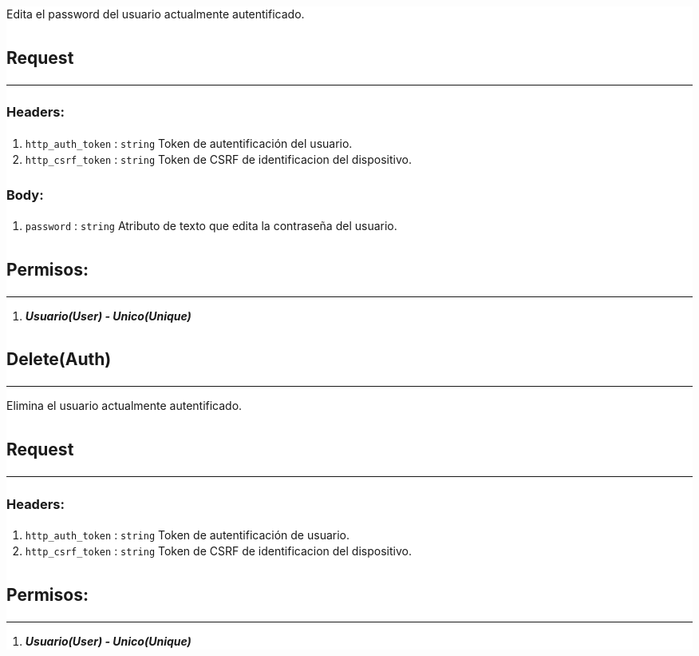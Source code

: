 Edita el password del usuario actualmente autentificado.


## Request
<hr>	

### Headers:
1. ```http_auth_token``` : ```string``` Token de autentificación del usuario.
2. ```http_csrf_token``` : ```string``` Token de CSRF de identificacion del dispositivo.

### Body:
1. ```password``` : ```string``` Atributo de texto que edita la contraseña del usuario.


## Permisos:
<hr>	

1. ***Usuario(User) - Unico(Unique)***

## Delete(Auth)
<hr>

Elimina el usuario actualmente autentificado.

## Request
<hr>	

### Headers:
1. ```http_auth_token``` : ```string``` Token de autentificación de usuario.
2. ```http_csrf_token``` : ```string``` Token de CSRF de identificacion del dispositivo.


## Permisos:
<hr>	

1. ***Usuario(User) - Unico(Unique)***
